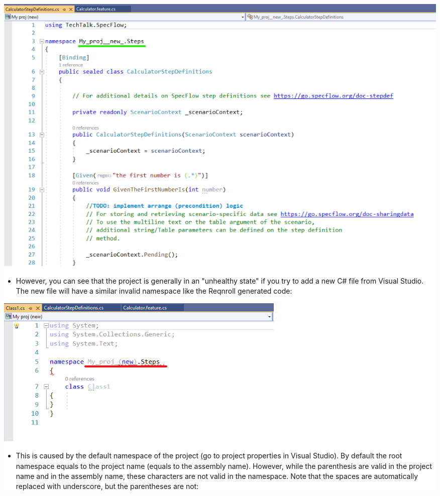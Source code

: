 ![Namespace error2](../_static/images/namespaceerror2.png)

- However, you can see that the project is generally in an "unhealthy state" if you try to add a new C# file from Visual Studio. The new file will have a similar invalid namespace like the Reqnroll generated code:

![Namespace error3](../_static/images/namespaceerror3.png)

- This is caused by the default namespace of the project (go to project properties in Visual Studio). By default the root namespace equals to the project name (equals to the assembly name). However, while the parenthesis are valid in the project name and in the assembly name, these characters are not valid in the namespace. Note that the spaces are automatically replaced with underscore, but the parentheses are not:
